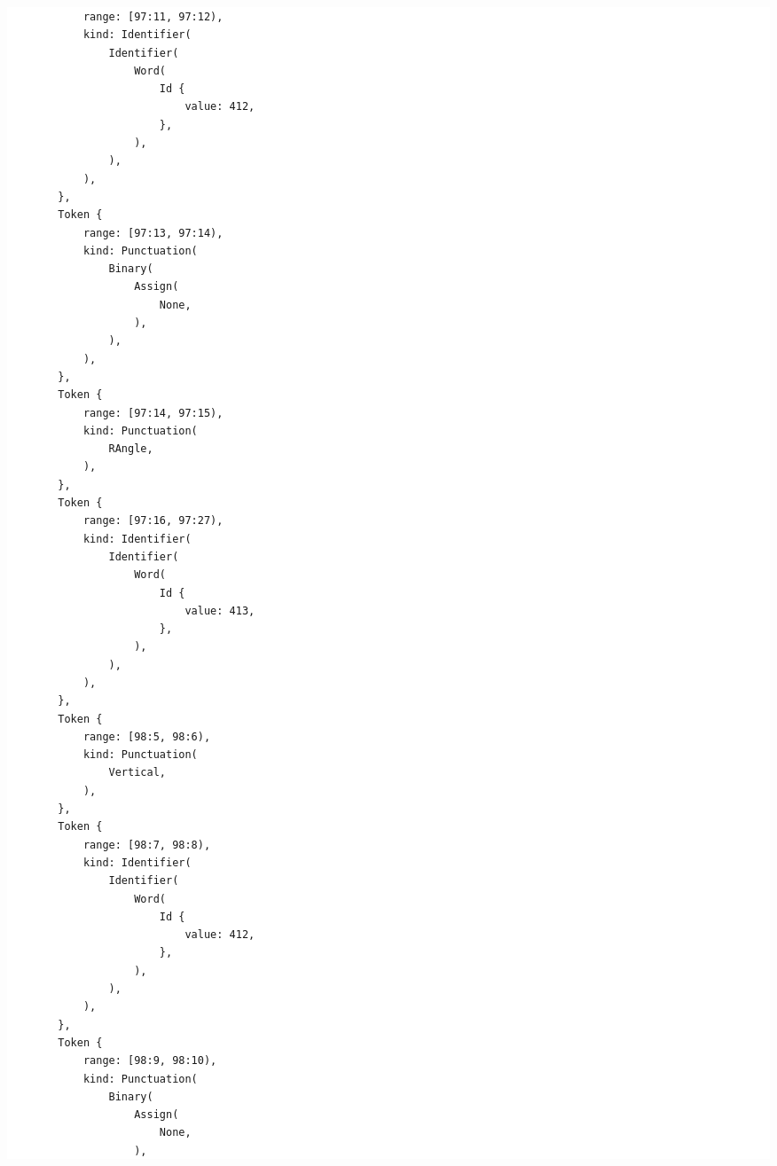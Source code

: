                 range: [97:11, 97:12),
                kind: Identifier(
                    Identifier(
                        Word(
                            Id {
                                value: 412,
                            },
                        ),
                    ),
                ),
            },
            Token {
                range: [97:13, 97:14),
                kind: Punctuation(
                    Binary(
                        Assign(
                            None,
                        ),
                    ),
                ),
            },
            Token {
                range: [97:14, 97:15),
                kind: Punctuation(
                    RAngle,
                ),
            },
            Token {
                range: [97:16, 97:27),
                kind: Identifier(
                    Identifier(
                        Word(
                            Id {
                                value: 413,
                            },
                        ),
                    ),
                ),
            },
            Token {
                range: [98:5, 98:6),
                kind: Punctuation(
                    Vertical,
                ),
            },
            Token {
                range: [98:7, 98:8),
                kind: Identifier(
                    Identifier(
                        Word(
                            Id {
                                value: 412,
                            },
                        ),
                    ),
                ),
            },
            Token {
                range: [98:9, 98:10),
                kind: Punctuation(
                    Binary(
                        Assign(
                            None,
                        ),